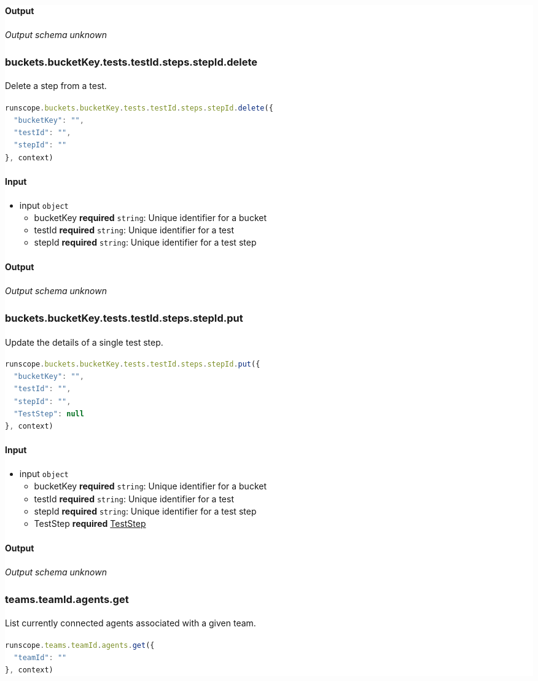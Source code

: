 #### Output
*Output schema unknown*

### buckets.bucketKey.tests.testId.steps.stepId.delete
Delete a step from a test.


```js
runscope.buckets.bucketKey.tests.testId.steps.stepId.delete({
  "bucketKey": "",
  "testId": "",
  "stepId": ""
}, context)
```

#### Input
* input `object`
  * bucketKey **required** `string`: Unique identifier for a bucket
  * testId **required** `string`: Unique identifier for a test
  * stepId **required** `string`: Unique identifier for a test step

#### Output
*Output schema unknown*

### buckets.bucketKey.tests.testId.steps.stepId.put
Update the details of a single test step.


```js
runscope.buckets.bucketKey.tests.testId.steps.stepId.put({
  "bucketKey": "",
  "testId": "",
  "stepId": "",
  "TestStep": null
}, context)
```

#### Input
* input `object`
  * bucketKey **required** `string`: Unique identifier for a bucket
  * testId **required** `string`: Unique identifier for a test
  * stepId **required** `string`: Unique identifier for a test step
  * TestStep **required** [TestStep](#teststep)

#### Output
*Output schema unknown*

### teams.teamId.agents.get
List currently connected agents associated with a given team.


```js
runscope.teams.teamId.agents.get({
  "teamId": ""
}, context)
```
